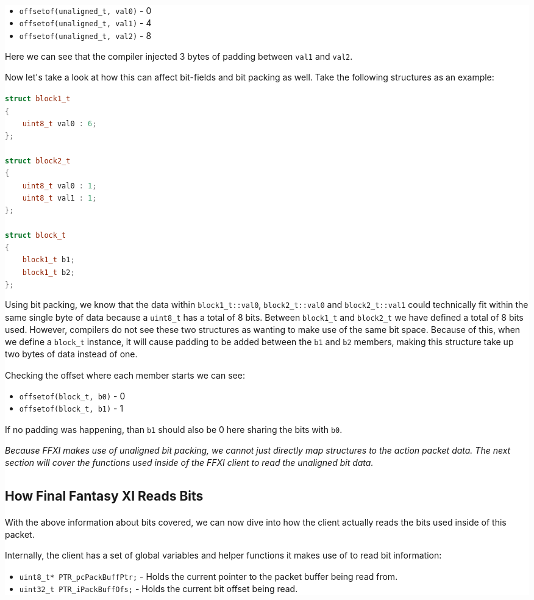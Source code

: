   - `offsetof(unaligned_t, val0)` - 0
  - `offsetof(unaligned_t, val1)` - 4
  - `offsetof(unaligned_t, val2)` - 8

Here we can see that the compiler injected 3 bytes of padding between `val1` and `val2`.

Now let's take a look at how this can affect bit-fields and bit packing as well. Take the following structures as an example:

```cpp
struct block1_t
{
    uint8_t val0 : 6;
};

struct block2_t
{
    uint8_t val0 : 1;
    uint8_t val1 : 1;
};

struct block_t
{
    block1_t b1;
    block1_t b2;
};
```

Using bit packing, we know that the data within `block1_t::val0`, `block2_t::val0` and `block2_t::val1` could technically fit within the same single byte of data because a `uint8_t` has a total of 8 bits. Between `block1_t` and `block2_t` we have defined a total of 8 bits used. However, compilers do not see these two structures as wanting to make use of the same bit space. Because of this, when we define a `block_t` instance, it will cause padding to be added between the `b1` and `b2` members, making this structure take up two bytes of data instead of one.

Checking the offset where each member starts we can see:

  - `offsetof(block_t, b0)` - 0
  - `offsetof(block_t, b1)` - 1

If no padding was happening, than `b1` should also be 0 here sharing the bits with `b0`.

_Because FFXI makes use of unaligned bit packing, we cannot just directly map structures to the action packet data. The next section will cover the functions used inside of the FFXI client to read the unaligned bit data._

## How Final Fantasy XI Reads Bits

With the above information about bits covered, we can now dive into how the client actually reads the bits used inside of this packet.

Internally, the client has a set of global variables and helper functions it makes use of to read bit information:

  - `uint8_t* PTR_pcPackBuffPtr;` - Holds the current pointer to the packet buffer being read from.
  - `uint32_t PTR_iPackBuffOfs;` - Holds the current bit offset being read.
